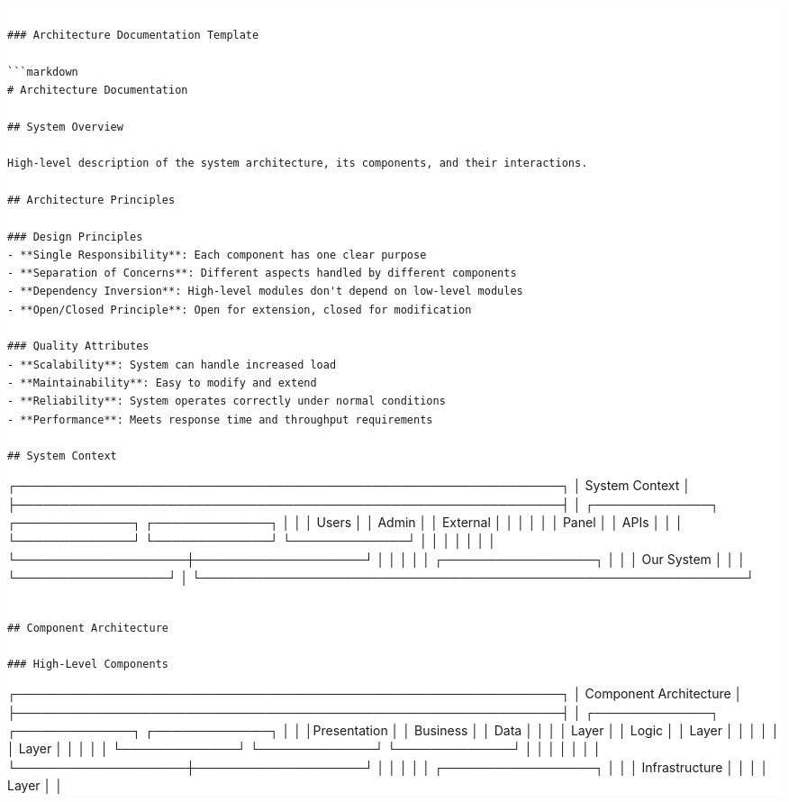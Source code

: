 ````

### Architecture Documentation Template

```markdown
# Architecture Documentation

## System Overview

High-level description of the system architecture, its components, and their interactions.

## Architecture Principles

### Design Principles
- **Single Responsibility**: Each component has one clear purpose
- **Separation of Concerns**: Different aspects handled by different components
- **Dependency Inversion**: High-level modules don't depend on low-level modules
- **Open/Closed Principle**: Open for extension, closed for modification

### Quality Attributes
- **Scalability**: System can handle increased load
- **Maintainability**: Easy to modify and extend
- **Reliability**: System operates correctly under normal conditions
- **Performance**: Meets response time and throughput requirements

## System Context

````

┌─────────────────────────────────────────────────────────────┐
│ System Context │
├─────────────────────────────────────────────────────────────┤
│ ┌─────────────┐ ┌─────────────┐ ┌─────────────┐ │
│ │ Users │ │ Admin │ │ External │ │
│ │ │ │ Panel │ │ APIs │ │
│ └─────────────┘ └─────────────┘ └─────────────┘ │
│ │ │ │ │
│ └───────────────────┼───────────────────┘ │
│ │ │
│ ┌─────────────────┐ │
│ │ Our System │ │
│ └─────────────────┘ │
└─────────────────────────────────────────────────────────────┘

```

## Component Architecture

### High-Level Components

```

┌─────────────────────────────────────────────────────────────┐
│ Component Architecture │
├─────────────────────────────────────────────────────────────┤
│ ┌─────────────┐ ┌─────────────┐ ┌─────────────┐ │
│ │Presentation │ │ Business │ │ Data │ │
│ │ Layer │ │ Logic │ │ Layer │ │
│ │ │ │ Layer │ │ │ │
│ └─────────────┘ └─────────────┘ └─────────────┘ │
│ │ │ │ │
│ └───────────────────┼───────────────────┘ │
│ │ │
│ ┌─────────────────┐ │
│ │ Infrastructure │ │
│ │ Layer │ │